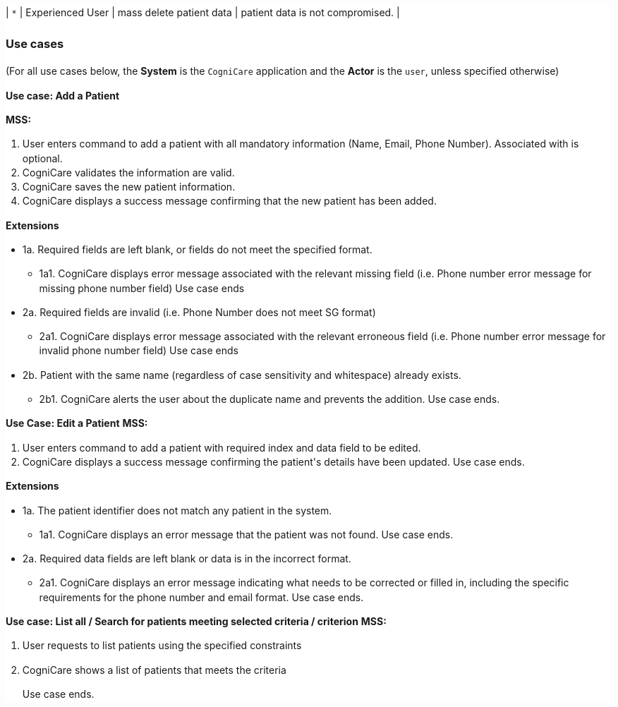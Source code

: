 | `*`       | Experienced User | mass delete patient data                                  | patient data is not compromised.                                                                           |


### Use cases

(For all use cases below, the **System** is the `CogniCare` application and the **Actor** is the `user`, unless specified otherwise)

**Use case: Add a Patient**

**MSS:**
1. User enters command to add a patient with all mandatory information (Name, Email, Phone Number). Associated with is optional.
2. CogniCare validates the information are valid.
3. CogniCare saves the new patient information.
4. CogniCare displays a success message confirming that the new patient has been added.

**Extensions**

* 1a. Required fields are left blank, or fields do not meet the specified format.
  * 1a1. CogniCare displays error message associated with the relevant missing field (i.e. Phone number error message for missing phone number field)
    Use case ends

* 2a. Required fields are invalid (i.e. Phone Number does not meet SG format)
  * 2a1. CogniCare displays error message associated with the relevant erroneous field (i.e. Phone number error message for invalid phone number field)
    Use case ends
  
* 2b. Patient with the same name (regardless of case sensitivity and whitespace) already exists.
  * 2b1. CogniCare alerts the user about the duplicate name and prevents the addition.
  Use case ends.

**Use Case: Edit a Patient**
**MSS:**
1. User enters command to add a patient with required index and data field to be edited.
2. CogniCare displays a success message confirming the patient's details have been updated.
Use case ends.


**Extensions**
* 1a. The patient identifier does not match any patient in the system.
  * 1a1. CogniCare displays an error message that the patient was not found.
  Use case ends.

* 2a. Required data fields are left blank or data is in the incorrect format.
  * 2a1. CogniCare displays an error message indicating what needs to be corrected or filled in, including the specific requirements for the phone number and email format.
  Use case ends.

**Use case: List all / Search for patients meeting selected criteria / criterion**
**MSS:**

1.  User requests to list patients using the specified constraints
2.  CogniCare shows a list of patients that meets the criteria

    Use case ends.
